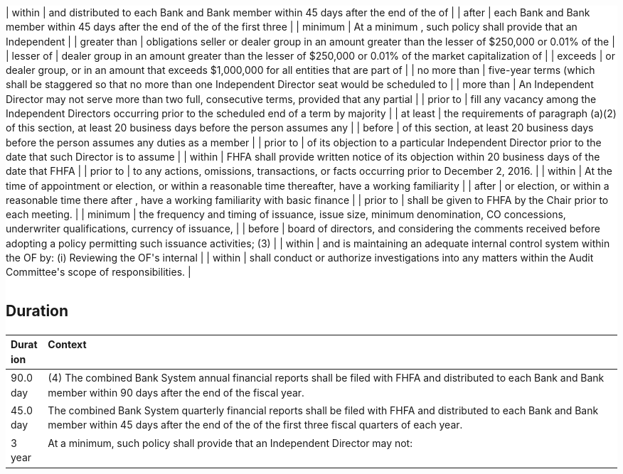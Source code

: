 | within        | and distributed to each Bank and Bank member within 45 days after the end of the of                                                       |
| after         | each Bank and Bank member within 45 days after the end of the of the first three                                                          |
| minimum       | At a  minimum , such policy shall provide that an Independent                                                                             |
| greater than  | obligations seller or dealer group in an amount greater than the lesser of $250,000 or 0.01% of the                                       |
| lesser of     | dealer group in an amount greater than the lesser of $250,000 or 0.01% of the market capitalization of                                    |
| exceeds       | or dealer group, or in an amount that exceeds $1,000,000 for all entities that are part of                                                |
| no more than  | five-year terms (which shall be staggered so that no more than one Independent Director seat would be scheduled to                        |
| more than     | An Independent Director may not serve  more than two full, consecutive terms, provided that any partial                                   |
| prior to      | fill any vacancy among the Independent Directors occurring prior to the scheduled end of a term by majority                               |
| at least      | the requirements of paragraph (a)(2) of this section, at least 20 business days before the person assumes any                             |
| before        | of this section, at least 20 business days before the person assumes any duties as a member                                               |
| prior to      | of its objection to a particular Independent Director prior to the date that such Director is to assume                                   |
| within        | FHFA shall provide written notice of its objection within 20 business days of the date that FHFA                                          |
| prior to      | to any actions, omissions, transactions, or facts occurring prior to  December 2, 2016.                                                   |
| within        | At the time of appointment or election, or within a reasonable time thereafter, have a working familiarity                                |
| after         | or election, or within a reasonable time there after , have a working familiarity with basic finance                                      |
| prior to      | shall be given to FHFA by the Chair prior to  each meeting.                                                                               |
| minimum       | the frequency and timing of issuance, issue size, minimum denomination, CO concessions, underwriter qualifications, currency of issuance, |
| before        | board of directors, and considering the comments received before adopting a policy permitting such issuance activities; (3)               |
| within        | and is maintaining an adequate internal control system within the OF by: (i) Reviewing the OF's internal                                  |
| within        | shall conduct or authorize investigations into any matters within  the Audit Committee's scope of responsibilities.                       |


## Duration

| Duration   | Context                                                                                                                                                                                                                                                                                                                                                                                                                                                                                                    |
|:-----------|:-----------------------------------------------------------------------------------------------------------------------------------------------------------------------------------------------------------------------------------------------------------------------------------------------------------------------------------------------------------------------------------------------------------------------------------------------------------------------------------------------------------|
| 90.0 day   | (4) The combined Bank System annual financial reports shall be filed with FHFA and distributed to each Bank and Bank member within 90 days after the end of the fiscal year.                                                                                                                                                                                                                                                                                                                               |
| 45.0 day   | The combined Bank System quarterly financial reports shall be filed with FHFA and distributed to each Bank and Bank member within 45 days after the end of the of the first three fiscal quarters of each year.                                                                                                                                                                                                                                                                                            |
| 3 year     | At a minimum, such policy shall provide that an Independent Director may not:                                                                                                                                                                                                                                                                                                                                                                                                                              |